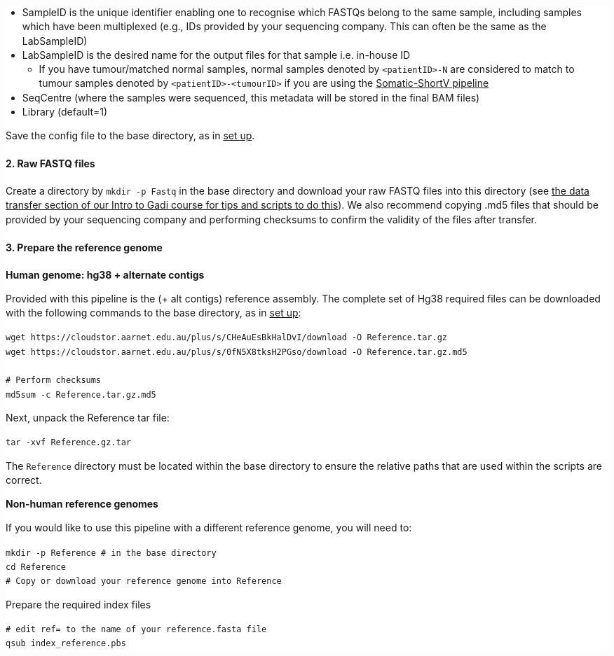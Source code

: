   - SampleID is the unique identifier enabling one to recognise which FASTQs belong to the same sample, including samples which have been multiplexed (e.g., IDs provided by your sequencing company. This can often be the same as the LabSampleID)
   - LabSampleID is the desired name for the output files for that sample i.e. in-house ID
      - If you have tumour/matched normal samples, normal samples denoted by `<patientID>-N` are considered to match to tumour samples denoted by `<patientID>-<tumourID>` if you are using the [Somatic-ShortV pipeline](https://github.com/Sydney-Informatics-Hub/Somatic-ShortV) 
   - SeqCentre (where the samples were sequenced, this metadata will be stored in the final BAM files)
   - Library (default=1)  

Save the config file to the base directory, as in [set up](#set-up).

#### 2. Raw FASTQ files

Create a directory by `mkdir -p Fastq` in the base directory and download your raw FASTQ files into this directory (see [the data transfer section of our Intro to Gadi course for tips and scripts to do this](https://sydney-informatics-hub.github.io/training.gadi.intro/05-Data-transfer/index.html)). We also recommend copying .md5 files that should be provided by your sequencing company and performing checksums to confirm the validity of the files after transfer. 
     
#### 3. Prepare the reference genome

__Human genome: hg38 + alternate contigs__

Provided with this pipeline is the (+ alt contigs) reference assembly. The complete set of Hg38 required files can be downloaded with the following commands to the base directory, as in [set up](#set-up):

```
wget https://cloudstor.aarnet.edu.au/plus/s/CHeAuEsBkHalDvI/download -O Reference.tar.gz
wget https://cloudstor.aarnet.edu.au/plus/s/0fN5X8tksH2PGso/download -O Reference.tar.gz.md5

# Perform checksums 
md5sum -c Reference.tar.gz.md5
```

Next, unpack the Reference tar file: 

```
tar -xvf Reference.gz.tar
````

The `Reference` directory must be located within the base directory to ensure the relative paths that are used within the scripts are correct. 
 
__Non-human reference genomes__

If you would like to use this pipeline with a different reference genome, you will need to:

```
mkdir -p Reference # in the base directory
cd Reference
# Copy or download your reference genome into Reference
```

Prepare the required index files 

```
# edit ref= to the name of your reference.fasta file
qsub index_reference.pbs
```
